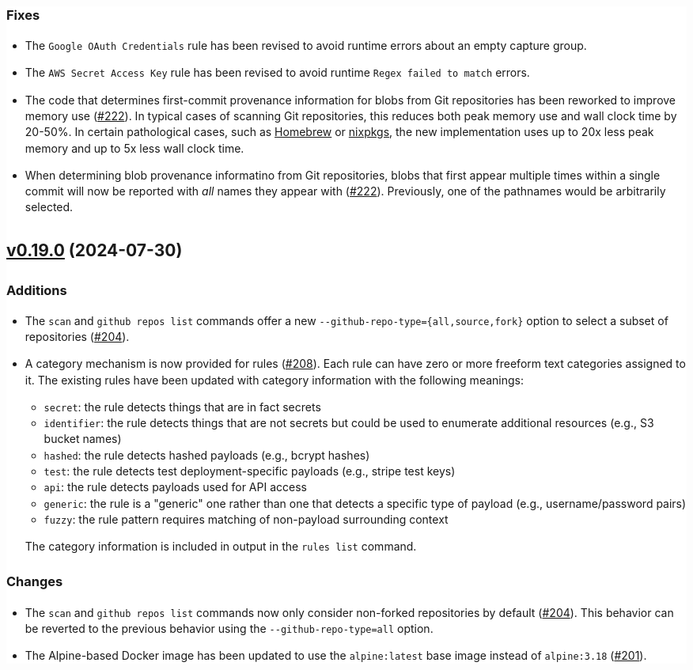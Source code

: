 ### Fixes
- The `Google OAuth Credentials` rule has been revised to avoid runtime errors about an empty capture group.

- The `AWS Secret Access Key` rule has been revised to avoid runtime `Regex failed to match` errors.

- The code that determines first-commit provenance information for blobs from Git repositories has been reworked to improve memory use ([#222](https://github.com/praetorian-inc/noseyparker/pull/222)).
  In typical cases of scanning Git repositories, this reduces both peak memory use and wall clock time by 20-50%.
  In certain pathological cases, such as [Homebrew](https://github.com/homebrew/homebrew-core) or [nixpkgs](https://github.com/NixOS/nixpkgs), the new implementation uses up to 20x less peak memory and up to 5x less wall clock time.

- When determining blob provenance informatino from Git repositories, blobs that first appear multiple times within a single commit will now be reported with _all_ names they appear with ([#222](https://github.com/praetorian-inc/noseyparker/pull/222)).
  Previously, one of the pathnames would be arbitrarily selected.


## [v0.19.0](https://github.com/praetorian-inc/noseyparker/releases/v0.19.0) (2024-07-30)

### Additions
- The `scan` and `github repos list` commands offer a new `--github-repo-type={all,source,fork}` option to select a subset of repositories ([#204](https://github.com/praetorian-inc/noseyparker/pull/204)).

- A category mechanism is now provided for rules ([#208](https://github.com/praetorian-inc/noseyparker/pull/208)).
  Each rule can have zero or more freeform text categories assigned to it.
  The existing rules have been updated with category information with the following meanings:

    - `secret`: the rule detects things that are in fact secrets
    - `identifier`: the rule detects things that are not secrets but could be used to enumerate additional resources (e.g., S3 bucket names)
    - `hashed`: the rule detects hashed payloads (e.g., bcrypt hashes)
    - `test`: the rule detects test deployment-specific payloads (e.g., stripe test keys)
    - `api`: the rule detects payloads used for API access
    - `generic`: the rule is a "generic" one rather than one that detects a specific type of payload (e.g., username/password pairs)
    - `fuzzy`: the rule pattern requires matching of non-payload surrounding context

    The category information is included in output in the `rules list` command.

### Changes
- The `scan` and `github repos list` commands now only consider non-forked repositories by default ([#204](https://github.com/praetorian-inc/noseyparker/pull/204)).
  This behavior can be reverted to the previous behavior using the `--github-repo-type=all` option.

- The Alpine-based Docker image has been updated to use the `alpine:latest` base image instead of `alpine:3.18` ([#201](https://github.com/praetorian-inc/noseyparker/issues/201)).
